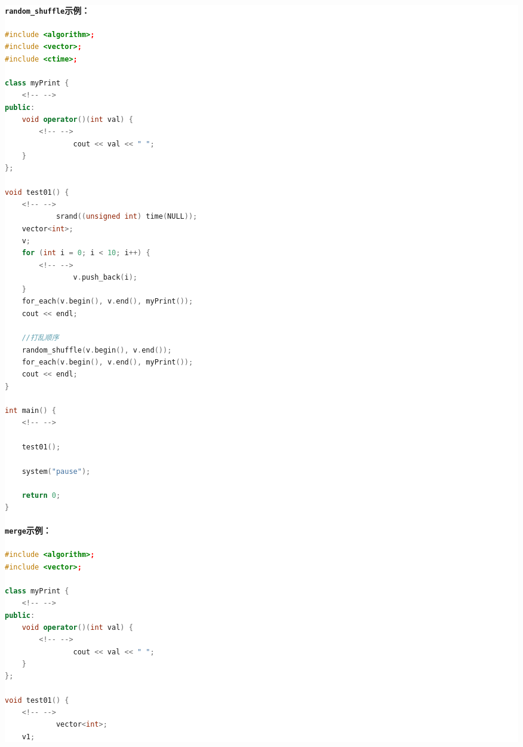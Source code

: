 <a name="AOKhZ"></a>
#### `random_shuffle`示例：
```cpp
#include <algorithm>;
#include <vector>;
#include <ctime>;

class myPrint {
    <!-- -->
public:
    void operator()(int val) {
        <!-- -->
                cout << val << " ";
    }
};

void test01() {
    <!-- -->
            srand((unsigned int) time(NULL));
    vector<int>;
    v;
    for (int i = 0; i < 10; i++) {
        <!-- -->
                v.push_back(i);
    }
    for_each(v.begin(), v.end(), myPrint());
    cout << endl;

    //打乱顺序
    random_shuffle(v.begin(), v.end());
    for_each(v.begin(), v.end(), myPrint());
    cout << endl;
}

int main() {
    <!-- -->

    test01();

    system("pause");

    return 0;
}
```
<a name="qqn4y"></a>
#### `merge`示例：
```cpp
#include <algorithm>;
#include <vector>;

class myPrint {
    <!-- -->
public:
    void operator()(int val) {
        <!-- -->
                cout << val << " ";
    }
};

void test01() {
    <!-- -->
            vector<int>;
    v1;
```